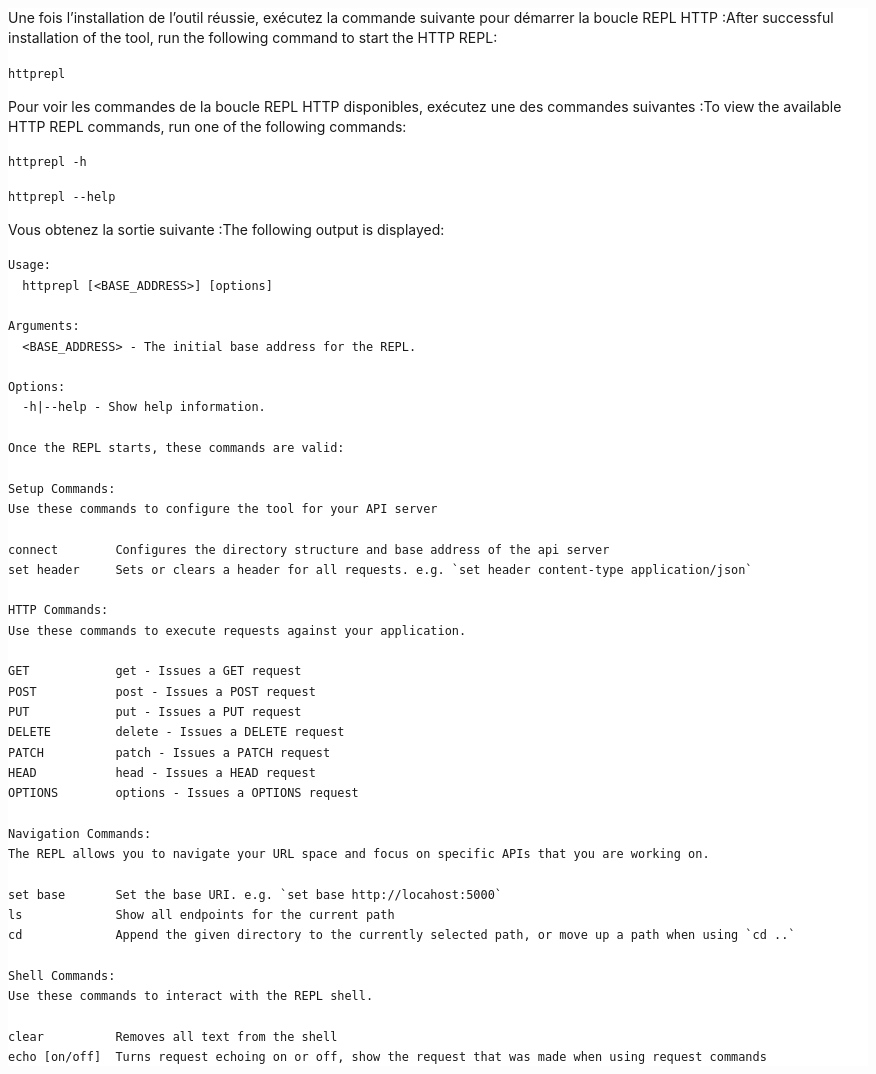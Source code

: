 <span data-ttu-id="14c5f-123">Une fois l’installation de l’outil réussie, exécutez la commande suivante pour démarrer la boucle REPL HTTP :</span><span class="sxs-lookup"><span data-stu-id="14c5f-123">After successful installation of the tool, run the following command to start the HTTP REPL:</span></span>

```console
httprepl
```

<span data-ttu-id="14c5f-124">Pour voir les commandes de la boucle REPL HTTP disponibles, exécutez une des commandes suivantes :</span><span class="sxs-lookup"><span data-stu-id="14c5f-124">To view the available HTTP REPL commands, run one of the following commands:</span></span>

```console
httprepl -h
```

```console
httprepl --help
```

<span data-ttu-id="14c5f-125">Vous obtenez la sortie suivante :</span><span class="sxs-lookup"><span data-stu-id="14c5f-125">The following output is displayed:</span></span>

```console
Usage:
  httprepl [<BASE_ADDRESS>] [options]

Arguments:
  <BASE_ADDRESS> - The initial base address for the REPL.

Options:
  -h|--help - Show help information.

Once the REPL starts, these commands are valid:

Setup Commands:
Use these commands to configure the tool for your API server

connect        Configures the directory structure and base address of the api server
set header     Sets or clears a header for all requests. e.g. `set header content-type application/json`

HTTP Commands:
Use these commands to execute requests against your application.

GET            get - Issues a GET request
POST           post - Issues a POST request
PUT            put - Issues a PUT request
DELETE         delete - Issues a DELETE request
PATCH          patch - Issues a PATCH request
HEAD           head - Issues a HEAD request
OPTIONS        options - Issues a OPTIONS request

Navigation Commands:
The REPL allows you to navigate your URL space and focus on specific APIs that you are working on.

set base       Set the base URI. e.g. `set base http://locahost:5000`
ls             Show all endpoints for the current path
cd             Append the given directory to the currently selected path, or move up a path when using `cd ..`

Shell Commands:
Use these commands to interact with the REPL shell.

clear          Removes all text from the shell
echo [on/off]  Turns request echoing on or off, show the request that was made when using request commands
```
